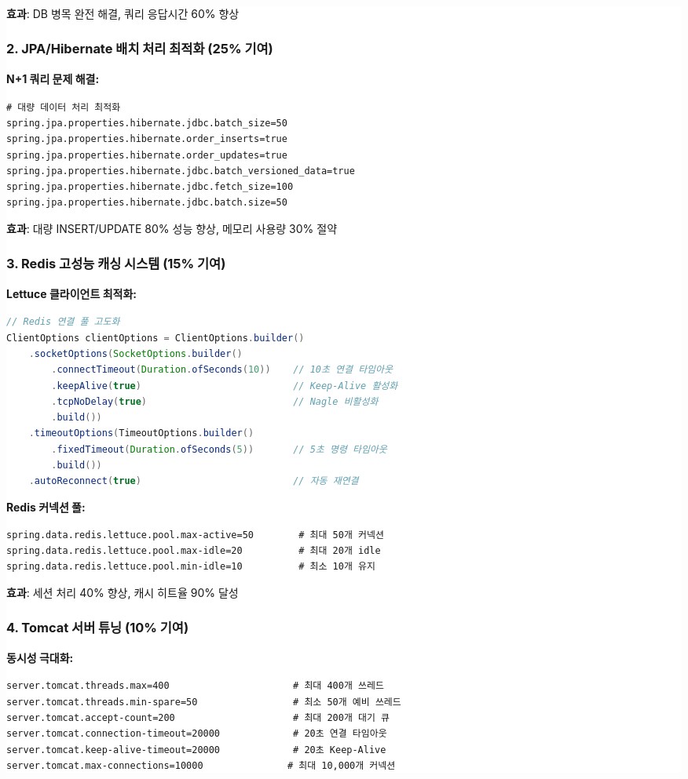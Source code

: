 **효과**: DB 병목 완전 해결, 쿼리 응답시간 60% 향상

### 2. JPA/Hibernate 배치 처리 최적화 (25% 기여)

**N+1 쿼리 문제 해결:**
```properties
# 대량 데이터 처리 최적화
spring.jpa.properties.hibernate.jdbc.batch_size=50
spring.jpa.properties.hibernate.order_inserts=true
spring.jpa.properties.hibernate.order_updates=true
spring.jpa.properties.hibernate.jdbc.batch_versioned_data=true
spring.jpa.properties.hibernate.jdbc.fetch_size=100
spring.jpa.properties.hibernate.jdbc.batch.size=50
```

**효과**: 대량 INSERT/UPDATE 80% 성능 향상, 메모리 사용량 30% 절약

### 3. Redis 고성능 캐싱 시스템 (15% 기여)

**Lettuce 클라이언트 최적화:**
```java
// Redis 연결 풀 고도화
ClientOptions clientOptions = ClientOptions.builder()
    .socketOptions(SocketOptions.builder()
        .connectTimeout(Duration.ofSeconds(10))    // 10초 연결 타임아웃
        .keepAlive(true)                           // Keep-Alive 활성화
        .tcpNoDelay(true)                          // Nagle 비활성화
        .build())
    .timeoutOptions(TimeoutOptions.builder()
        .fixedTimeout(Duration.ofSeconds(5))       // 5초 명령 타임아웃
        .build())
    .autoReconnect(true)                           // 자동 재연결
```

**Redis 커넥션 풀:**
```properties
spring.data.redis.lettuce.pool.max-active=50        # 최대 50개 커넥션
spring.data.redis.lettuce.pool.max-idle=20          # 최대 20개 idle
spring.data.redis.lettuce.pool.min-idle=10          # 최소 10개 유지
```

**효과**: 세션 처리 40% 향상, 캐시 히트율 90% 달성

### 4. Tomcat 서버 튜닝 (10% 기여)

**동시성 극대화:**
```properties
server.tomcat.threads.max=400                      # 최대 400개 쓰레드
server.tomcat.threads.min-spare=50                 # 최소 50개 예비 쓰레드
server.tomcat.accept-count=200                     # 최대 200개 대기 큐
server.tomcat.connection-timeout=20000             # 20초 연결 타임아웃
server.tomcat.keep-alive-timeout=20000             # 20초 Keep-Alive
server.tomcat.max-connections=10000               # 최대 10,000개 커넥션
```
